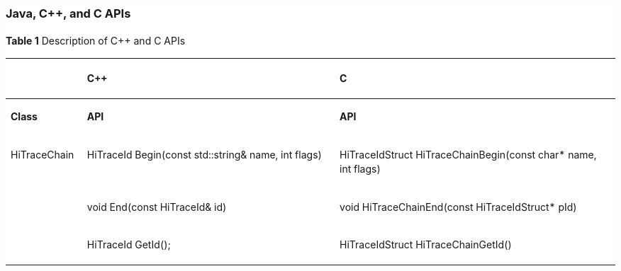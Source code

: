 ### Java, C++, and C APIs

**Table  1**  Description of C++ and C APIs

<a name="table0218014155811"></a>
<table><thead align="left"><tr id="row3218171455817"><th class="cellrowborder" valign="top" width="12.540000000000001%" id="mcps1.2.4.1.1">&nbsp;&nbsp;</th>
<th class="cellrowborder" valign="top" width="41.42%" id="mcps1.2.4.1.2"><p id="p17257112417232"><a name="p17257112417232"></a><a name="p17257112417232"></a><strong id="b7257324122319"><a name="b7257324122319"></a><a name="b7257324122319"></a>C++</strong></p>
</th>
<th class="cellrowborder" valign="top" width="46.04%" id="mcps1.2.4.1.3"><p id="p13218151413588"><a name="p13218151413588"></a><a name="p13218151413588"></a><strong id="b5218181416588"><a name="b5218181416588"></a><a name="b5218181416588"></a>C</strong></p>
</th>
</tr>
</thead>
<tbody><tr id="row1218714155816"><td class="cellrowborder" valign="top" width="12.540000000000001%" headers="mcps1.2.4.1.1 "><p id="p10218121475811"><a name="p10218121475811"></a><a name="p10218121475811"></a><strong id="b9680556"><a name="b9680556"></a><a name="b9680556"></a>Class</strong></p>
</td>
<td class="cellrowborder" valign="top" width="41.42%" headers="mcps1.2.4.1.2 "><p id="p112189146582"><a name="p112189146582"></a><a name="p112189146582"></a><strong id="b134318387"><a name="b134318387"></a><a name="b134318387"></a>API</strong></p>
</td>
<td class="cellrowborder" valign="top" width="46.04%" headers="mcps1.2.4.1.3 "><p id="p19219151413589"><a name="p19219151413589"></a><a name="p19219151413589"></a><strong id="b989888034"><a name="b989888034"></a><a name="b989888034"></a>API</strong></p>
</td>
</tr>
<tr id="row1219111415585"><td class="cellrowborder" rowspan="8" valign="top" width="12.540000000000001%" headers="mcps1.2.4.1.1 "><p id="p15219101455812"><a name="p15219101455812"></a><a name="p15219101455812"></a>HiTraceChain</p>
<p id="p1945616211310"><a name="p1945616211310"></a><a name="p1945616211310"></a></p>
<p id="p1645619231317"><a name="p1645619231317"></a><a name="p1645619231317"></a></p>
<p id="p94562024134"><a name="p94562024134"></a><a name="p94562024134"></a></p>
<p id="p745619221317"><a name="p745619221317"></a><a name="p745619221317"></a></p>
<p id="p184562212136"><a name="p184562212136"></a><a name="p184562212136"></a></p>
<p id="p2045613210139"><a name="p2045613210139"></a><a name="p2045613210139"></a></p>
<p id="p12456192161319"><a name="p12456192161319"></a><a name="p12456192161319"></a></p>
</td>
<td class="cellrowborder" valign="top" width="41.42%" headers="mcps1.2.4.1.2 "><p id="p821971495820"><a name="p821971495820"></a><a name="p821971495820"></a>HiTraceId Begin(const std::string&amp; name, int flags)</p>
</td>
<td class="cellrowborder" valign="top" width="46.04%" headers="mcps1.2.4.1.3 "><p id="p2219914195817"><a name="p2219914195817"></a><a name="p2219914195817"></a>HiTraceIdStruct HiTraceChainBegin(const char* name, int flags)</p>
</td>
</tr>
<tr id="row16219171417584"><td class="cellrowborder" valign="top" headers="mcps1.2.4.1.1 "><p id="p021971414588"><a name="p021971414588"></a><a name="p021971414588"></a>void End(const HiTraceId&amp; id)</p>
</td>
<td class="cellrowborder" valign="top" headers="mcps1.2.4.1.2 "><p id="p16219191435814"><a name="p16219191435814"></a><a name="p16219191435814"></a>void HiTraceChainEnd(const HiTraceIdStruct* pId)</p>
</td>
</tr>
<tr id="row02191414115819"><td class="cellrowborder" valign="top" headers="mcps1.2.4.1.1 "><p id="p42191143585"><a name="p42191143585"></a><a name="p42191143585"></a>HiTraceId GetId();</p>
</td>
<td class="cellrowborder" valign="top" headers="mcps1.2.4.1.2 "><p id="p1221901419588"><a name="p1221901419588"></a><a name="p1221901419588"></a>HiTraceIdStruct HiTraceChainGetId()</p>